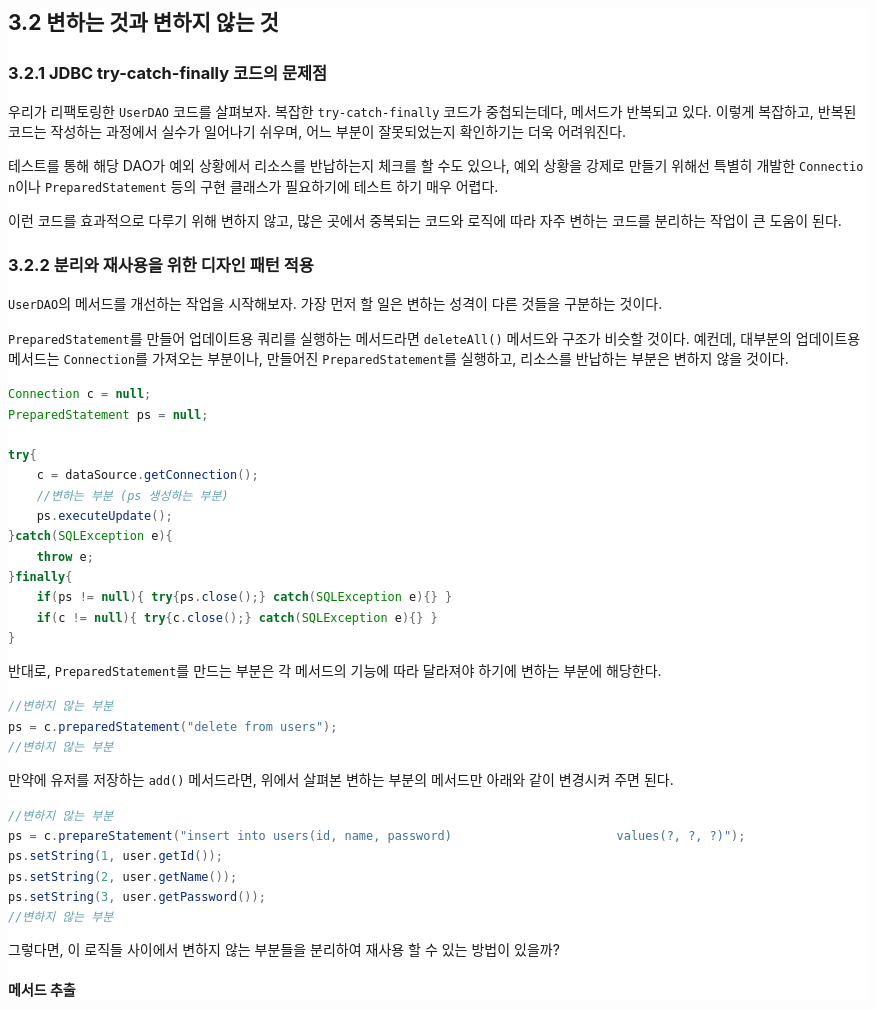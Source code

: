 ## 3.2 변하는 것과 변하지 않는 것

### 3.2.1 JDBC try-catch-finally 코드의 문제점

우리가 리팩토링한 `UserDAO` 코드를 살펴보자. 복잡한 `try-catch-finally` 코드가 중첩되는데다, 메서드가 반복되고 있다. 
이렇게 복잡하고, 반복된 코드는 작성하는 과정에서 실수가 일어나기 쉬우며, 어느 부분이 잘못되었는지 확인하기는 더욱 어려워진다. 

테스트를 통해 해당 DAO가 예외 상황에서 리소스를 반납하는지 체크를 할 수도 있으나, 예외 상황을 강제로 만들기 위해선 특별히 개발한 `Connection`이나 `PreparedStatement` 등의 구현 클래스가 필요하기에 테스트 하기 매우 어렵다.

이런 코드를 효과적으로 다루기 위해 변하지 않고, 많은 곳에서 중복되는 코드와 로직에 따라 자주 변하는 코드를 분리하는 작업이 큰 도움이 된다.

### 3.2.2 분리와 재사용을 위한 디자인 패턴 적용

`UserDAO`의 메서드를 개선하는 작업을 시작해보자. 가장 먼저 할 일은 변하는 성격이 다른 것들을 구분하는 것이다. 

`PreparedStatement`를 만들어 업데이트용 쿼리를 실행하는 메서드라면 `deleteAll()` 메서드와 구조가 비슷할 것이다. 예컨데, 대부분의 업데이트용 메서드는 `Connection`를 가져오는 부분이나, 만들어진 `PreparedStatement`를 실행하고, 리소스를 반납하는 부분은 변하지 않을 것이다. 
```java
Connection c = null;
PreparedStatement ps = null;

try{
	c = dataSource.getConnection();
	//변하는 부분 (ps 생성하는 부분)
	ps.executeUpdate();
}catch(SQLException e){
	throw e;
}finally{
	if(ps != null){ try{ps.close();} catch(SQLException e){} }
	if(c != null){ try{c.close();} catch(SQLException e){} }
}
```

반대로, `PreparedStatement`를 만드는 부분은 각 메서드의 기능에 따라 달라져야 하기에 변하는 부분에 해당한다.
```java
//변하지 않는 부분
ps = c.preparedStatement("delete from users");
//변하지 않는 부분
```

만약에 유저를 저장하는 `add()` 메서드라면, 위에서 살펴본 변하는 부분의 메서드만 아래와 같이 변경시켜 주면 된다.
```java
//변하지 않는 부분
ps = c.prepareStatement("insert into users(id, name, password)						 values(?, ?, ?)");
ps.setString(1, user.getId());
ps.setString(2, user.getName());
ps.setString(3, user.getPassword());
//변하지 않는 부분
```

그렇다면, 이 로직들 사이에서 변하지 않는 부분들을 분리하여 재사용 할 수 있는 방법이 있을까?

#### 메서드 추출
